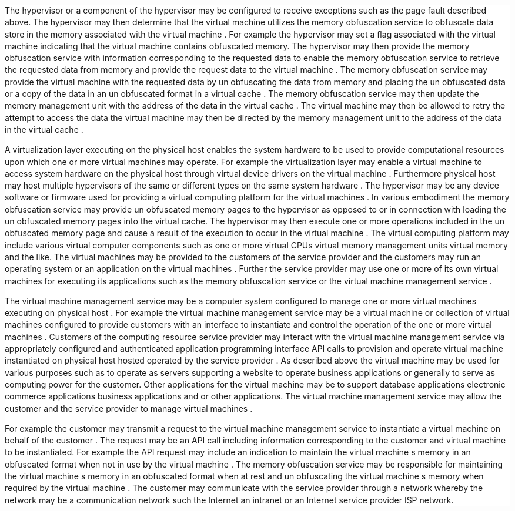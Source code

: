 The hypervisor or a component of the hypervisor may be configured to receive exceptions such as the page fault described above. The hypervisor may then determine that the virtual machine utilizes the memory obfuscation service to obfuscate data store in the memory associated with the virtual machine . For example the hypervisor may set a flag associated with the virtual machine indicating that the virtual machine contains obfuscated memory. The hypervisor may then provide the memory obfuscation service with information corresponding to the requested data to enable the memory obfuscation service to retrieve the requested data from memory and provide the request data to the virtual machine . The memory obfuscation service may provide the virtual machine with the requested data by un obfuscating the data from memory and placing the un obfuscated data or a copy of the data in an un obfuscated format in a virtual cache . The memory obfuscation service may then update the memory management unit with the address of the data in the virtual cache . The virtual machine may then be allowed to retry the attempt to access the data the virtual machine may then be directed by the memory management unit to the address of the data in the virtual cache .

A virtualization layer executing on the physical host enables the system hardware to be used to provide computational resources upon which one or more virtual machines may operate. For example the virtualization layer may enable a virtual machine to access system hardware on the physical host through virtual device drivers on the virtual machine . Furthermore physical host may host multiple hypervisors of the same or different types on the same system hardware . The hypervisor may be any device software or firmware used for providing a virtual computing platform for the virtual machines . In various embodiment the memory obfuscation service may provide un obfuscated memory pages to the hypervisor as opposed to or in connection with loading the un obfuscated memory pages into the virtual cache. The hypervisor may then execute one or more operations included in the un obfuscated memory page and cause a result of the execution to occur in the virtual machine . The virtual computing platform may include various virtual computer components such as one or more virtual CPUs virtual memory management units virtual memory and the like. The virtual machines may be provided to the customers of the service provider and the customers may run an operating system or an application on the virtual machines . Further the service provider may use one or more of its own virtual machines for executing its applications such as the memory obfuscation service or the virtual machine management service .

The virtual machine management service may be a computer system configured to manage one or more virtual machines executing on physical host . For example the virtual machine management service may be a virtual machine or collection of virtual machines configured to provide customers with an interface to instantiate and control the operation of the one or more virtual machines . Customers of the computing resource service provider may interact with the virtual machine management service via appropriately configured and authenticated application programming interface API calls to provision and operate virtual machine instantiated on physical host hosted operated by the service provider . As described above the virtual machine may be used for various purposes such as to operate as servers supporting a website to operate business applications or generally to serve as computing power for the customer. Other applications for the virtual machine may be to support database applications electronic commerce applications business applications and or other applications. The virtual machine management service may allow the customer and the service provider to manage virtual machines .

For example the customer may transmit a request to the virtual machine management service to instantiate a virtual machine on behalf of the customer . The request may be an API call including information corresponding to the customer and virtual machine to be instantiated. For example the API request may include an indication to maintain the virtual machine s memory in an obfuscated format when not in use by the virtual machine . The memory obfuscation service may be responsible for maintaining the virtual machine s memory in an obfuscated format when at rest and un obfuscating the virtual machine s memory when required by the virtual machine . The customer may communicate with the service provider through a network whereby the network may be a communication network such the Internet an intranet or an Internet service provider ISP network.
